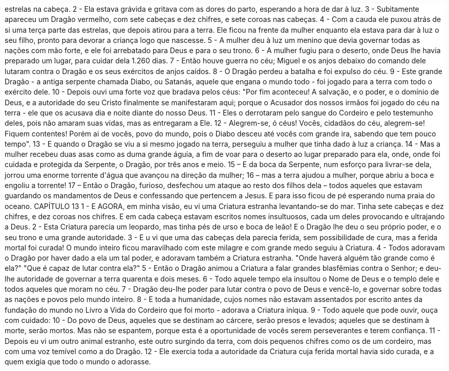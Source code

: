 estrelas na cabeça.
2 - Ela estava grávida e gritava com as dores do parto, esperando a hora de dar à luz.
3 - Subitamente apareceu um Dragão vermelho, com sete cabeças e dez chifres, e sete coroas
nas cabeças.
4 - Com a cauda ele puxou atrás de si uma terça parte das estrelas, que depois atirou para a
terra. Ele ficou na frente da mulher enquanto ela estava para dar à luz o seu filho, pronto para
devorar a criança logo que nascesse.
5 - A mulher deu à luz um menino que devia governar todas as nações com mão forte, e ele
foi arrebatado para Deus e para o seu trono.
6 - A mulher fugiu para o deserto, onde Deus lhe havia preparado um lugar, para cuidar dela
1.260 dias.
7 - Então houve guerra no céu; Miguel e os anjos debaixo do comando dele lutaram contra o
Dragão e os seus exércitos de anjos caídos.
8 - O Dragão perdeu a batalha e foi expulso do céu.
9 - Este grande Dragão - a antiga serpente chamada Diabo, ou Satanás, aquele que engana o
mundo todo - foi jogado para a terra com todo o exército dele.
10 - Depois ouvi uma forte voz que bradava pelos céus: "Por fim aconteceu! A salvação, e o
poder, e o domínio de Deus, e a autoridade do seu Cristo finalmente se manifestaram aqui;
porque o Acusador dos nossos irmãos foi jogado do céu na terra - ele que os acusava dia e
noite diante do nosso Deus.
11 - Eles o derrotaram pelo sangue do Cordeiro e pelo testemunho deles, pois não amaram
suas vidas, mas as entregaram a Ele.
12 - Alegrem-se, ó céus! Vocês, cidadãos do céu, alegrem-se! Fiquem contentes! Porém ai de
vocês, povo do mundo, pois o Diabo desceu até vocês com grande ira, sabendo que tem pouco
tempo".
13 - E quando o Dragão se viu a si mesmo jogado na terra, perseguiu a mulher que tinha dado
à luz a criança.
14 - Mas a mulher recebeu duas asas como as duma grande águia, a fim de voar para o
deserto ao lugar preparado para ela, onde, onde foi cuidada e protegida da Serpente, o
Dragão, por três anos e meio.
15 – E da boca da Serpente, num esforço para livrar-se dela, jorrou uma enorme torrente
d'água que avançou na direção da mulher;
16 – mas a terra ajudou a mulher, porque abriu a boca e engoliu a torrente!
17 – Então o Dragão, furioso, desfechou um ataque ao resto dos filhos dela – todos aqueles
que estavam guardando os mandamentos de Deus e confessando que pertencem a Jesus. E
para isso ficou de pé esperando numa praia do oceano.
CAPÍTULO 13
1 - E AGORA, em minha visão, eu vi uma Criatura estranha levantando-se do mar. Tinha sete
cabeças e dez chifres, e dez coroas nos chifres. E em cada cabeça estavam escritos nomes
insultuosos, cada um deles provocando e ultrajando a Deus.
2 - Esta Criatura parecia um leopardo, mas tinha pés de urso e boca de leão! E o Dragão lhe
deu o seu próprio poder, e o seu trono e uma grande autoridade.
3 - E u vi que uma das cabeças dela parecia ferida, sem possibilidade de cura, mas a ferida
mortal foi curada! O mundo inteiro ficou maravilhado com este milagre e com grande medo
seguiu à Criatura.
4 - Todos adoravam o Dragão por haver dado a ela um tal poder, e adoravam também a
Criatura estranha. "Onde haverá alguém tão grande como é ela?" "Que é capaz de lutar contra
ela?"
5 - Então o Dragão animou a Criatura a falar grandes blasfêmias contra o Senhor; e deu-lhe
autoridade de governar a terra quarenta e dois meses.
6 - Todo aquele tempo ela insultou o Nome de Deus e o templo dele e todos aqueles que
moram no céu.
7 - Dragão deu-lhe poder para lutar contra o povo de Deus e vencê-lo, e governar sobre todas
as nações e povos pelo mundo inteiro.
8 - E toda a humanidade, cujos nomes não estavam assentados por escrito antes da fundação
do mundo no Livro a Vida do Cordeiro que foi morto - adorava a Criatura iníqua.
9 - Todo aquele que pode ouvir, ouça com cuidado:
10 - Do povo de Deus, aqueles que se destinam ao cárcere, serão presos e levados; aqueles
que se destinam à morte, serão mortos. Mas não se espantem, porque esta é a oportunidade
de vocês serem perseverantes e terem confiança.
11 - Depois eu vi um outro animal estranho, este outro surgindo da terra, com dois pequenos
chifres como os de um cordeiro, mas com uma voz temível como a do Dragão.
12 - Ele exercia toda a autoridade da Criatura cuja ferida mortal havia sido curada, e a quem
exigia que todo o mundo o adorasse.